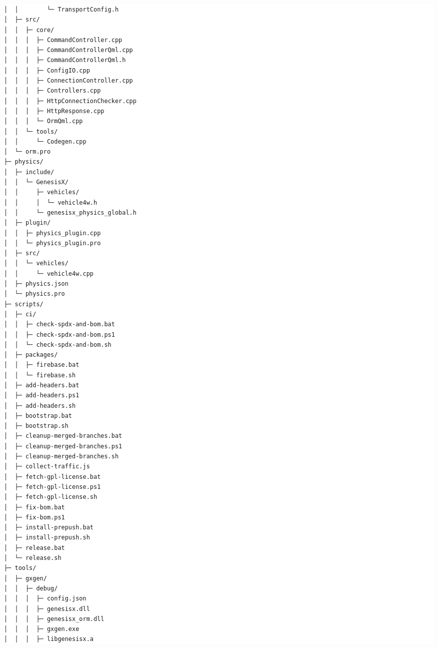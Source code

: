 ```
│  │        └─ TransportConfig.h
│  ├─ src/
│  │  ├─ core/
│  │  │  ├─ CommandController.cpp
│  │  │  ├─ CommandControllerQml.cpp
│  │  │  ├─ CommandControllerQml.h
│  │  │  ├─ ConfigIO.cpp
│  │  │  ├─ ConnectionController.cpp
│  │  │  ├─ Controllers.cpp
│  │  │  ├─ HttpConnectionChecker.cpp
│  │  │  ├─ HttpResponse.cpp
│  │  │  └─ OrmQml.cpp
│  │  └─ tools/
│  │     └─ Codegen.cpp
│  └─ orm.pro
├─ physics/
│  ├─ include/
│  │  └─ GenesisX/
│  │     ├─ vehicles/
│  │     │  └─ vehicle4w.h
│  │     └─ genesisx_physics_global.h
│  ├─ plugin/
│  │  ├─ physics_plugin.cpp
│  │  └─ physics_plugin.pro
│  ├─ src/
│  │  └─ vehicles/
│  │     └─ vehicle4w.cpp
│  ├─ physics.json
│  └─ physics.pro
├─ scripts/
│  ├─ ci/
│  │  ├─ check-spdx-and-bom.bat
│  │  ├─ check-spdx-and-bom.ps1
│  │  └─ check-spdx-and-bom.sh
│  ├─ packages/
│  │  ├─ firebase.bat
│  │  └─ firebase.sh
│  ├─ add-headers.bat
│  ├─ add-headers.ps1
│  ├─ add-headers.sh
│  ├─ bootstrap.bat
│  ├─ bootstrap.sh
│  ├─ cleanup-merged-branches.bat
│  ├─ cleanup-merged-branches.ps1
│  ├─ cleanup-merged-branches.sh
│  ├─ collect-traffic.js
│  ├─ fetch-gpl-license.bat
│  ├─ fetch-gpl-license.ps1
│  ├─ fetch-gpl-license.sh
│  ├─ fix-bom.bat
│  ├─ fix-bom.ps1
│  ├─ install-prepush.bat
│  ├─ install-prepush.sh
│  ├─ release.bat
│  └─ release.sh
├─ tools/
│  ├─ gxgen/
│  │  ├─ debug/
│  │  │  ├─ config.json
│  │  │  ├─ genesisx.dll
│  │  │  ├─ genesisx_orm.dll
│  │  │  ├─ gxgen.exe
│  │  │  ├─ libgenesisx.a
```